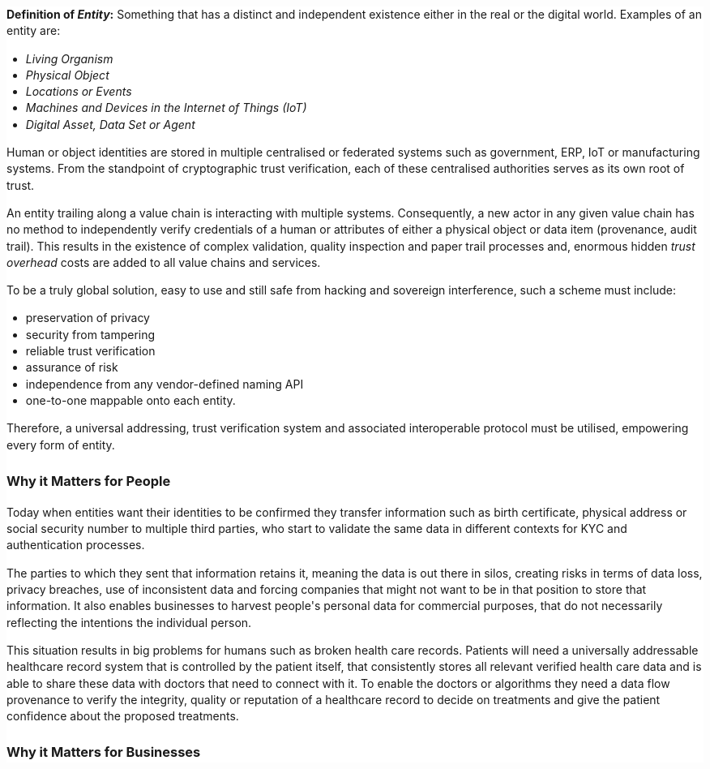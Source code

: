 **Definition of *Entity*:** Something that has a distinct and independent existence either in the real or the digital world. Examples of an entity are:



*   *Living Organism*
*   *Physical Object*
*   *Locations or Events*
*   *Machines and Devices in the Internet of Things (IoT)* 
*   *Digital Asset, Data Set or Agent*

Human or object identities are stored in multiple centralised or federated systems such as government, ERP, IoT or manufacturing systems. From the standpoint of cryptographic trust verification, each of these centralised authorities serves as its own root of trust. 

An entity trailing along a value chain is interacting with multiple systems. Consequently, a new actor in any given value chain has no method to independently verify credentials of a human or attributes of either a physical object or data item (provenance, audit trail). This results in the existence of complex validation, quality inspection and paper trail processes and, enormous hidden *trust overhead* costs are added to all value chains and services. 

To be a truly global solution, easy to use and still safe from hacking and sovereign interference, such a scheme must include: 

* preservation of privacy
* security from tampering
* reliable trust verification
* assurance of risk
* independence from any vendor-defined naming API 
* one-to-one mappable onto each entity. 

Therefore, a universal addressing, trust verification system and associated interoperable protocol must be utilised, empowering every form of entity.


### Why it Matters for People

Today when entities want their identities to be confirmed they transfer information such as birth certificate, physical address or social security number to multiple third parties, who start to validate the same data in different contexts for KYC and authentication processes. 

The parties to which they sent that information retains it, meaning the data is out there in silos, creating risks in terms of data loss, privacy breaches, use of inconsistent data and forcing companies that might not want to be in that position to store that information. It also enables businesses to harvest people's personal data for commercial purposes,  that do not necessarily reflecting the intentions the individual person.

This situation results in big problems for humans such as broken health care records. Patients will need a universally addressable healthcare record system that is controlled by the patient itself, that consistently stores all relevant verified health care data and is able to share these data with doctors that need to connect with it. To enable the doctors or algorithms they need a data flow provenance to verify the integrity, quality or reputation of a healthcare record to decide on treatments and give the patient confidence about the proposed treatments.  


### Why it Matters for Businesses
